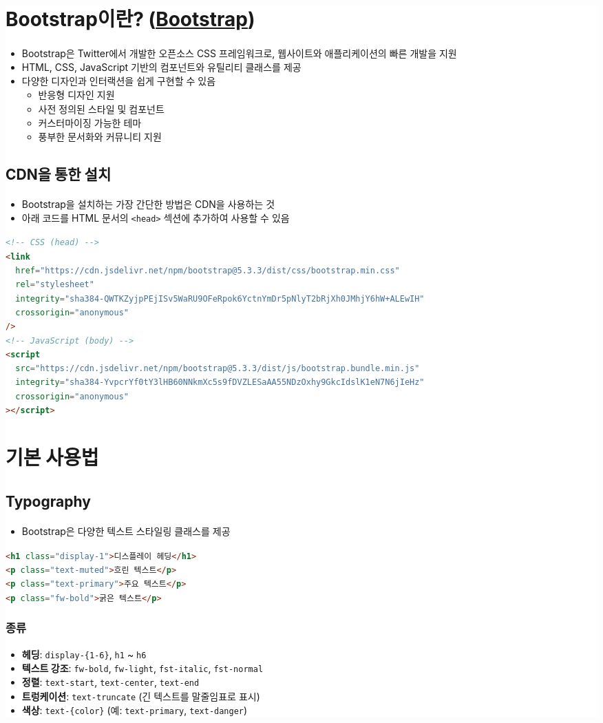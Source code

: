 # Bootstrap이란? ([Bootstrap](https://getbootstrap.com/))

- Bootstrap은 Twitter에서 개발한 오픈소스 CSS 프레임워크로, 웹사이트와 애플리케이션의 빠른 개발을 지원
- HTML, CSS, JavaScript 기반의 컴포넌트와 유틸리티 클래스를 제공
- 다양한 디자인과 인터랙션을 쉽게 구현할 수 있음
  - 반응형 디자인 지원
  - 사전 정의된 스타일 및 컴포넌트
  - 커스터마이징 가능한 테마
  - 풍부한 문서화와 커뮤니티 지원

## CDN을 통한 설치

- Bootstrap을 설치하는 가장 간단한 방법은 CDN을 사용하는 것
- 아래 코드를 HTML 문서의 `<head>` 섹션에 추가하여 사용할 수 있음

```html
<!-- CSS (head) -->
<link
  href="https://cdn.jsdelivr.net/npm/bootstrap@5.3.3/dist/css/bootstrap.min.css"
  rel="stylesheet"
  integrity="sha384-QWTKZyjpPEjISv5WaRU9OFeRpok6YctnYmDr5pNlyT2bRjXh0JMhjY6hW+ALEwIH"
  crossorigin="anonymous"
/>
<!-- JavaScript (body) -->
<script
  src="https://cdn.jsdelivr.net/npm/bootstrap@5.3.3/dist/js/bootstrap.bundle.min.js"
  integrity="sha384-YvpcrYf0tY3lHB60NNkmXc5s9fDVZLESaAA55NDzOxhy9GkcIdslK1eN7N6jIeHz"
  crossorigin="anonymous"
></script>
```

# **기본 사용법**

## Typography

- Bootstrap은 다양한 텍스트 스타일링 클래스를 제공

```html
<h1 class="display-1">디스플레이 헤딩</h1>
<p class="text-muted">흐린 텍스트</p>
<p class="text-primary">주요 텍스트</p>
<p class="fw-bold">굵은 텍스트</p>
```

### 종류

- **헤딩**: `display-{1-6}`, `h1` ~ `h6`
- **텍스트 강조**: `fw-bold`, `fw-light`, `fst-italic`, `fst-normal`
- **정렬**: `text-start`, `text-center`, `text-end`
- **트렁케이션**: `text-truncate` (긴 텍스트를 말줄임표로 표시)
- **색상**: `text-{color}` (예: `text-primary`, `text-danger`)
